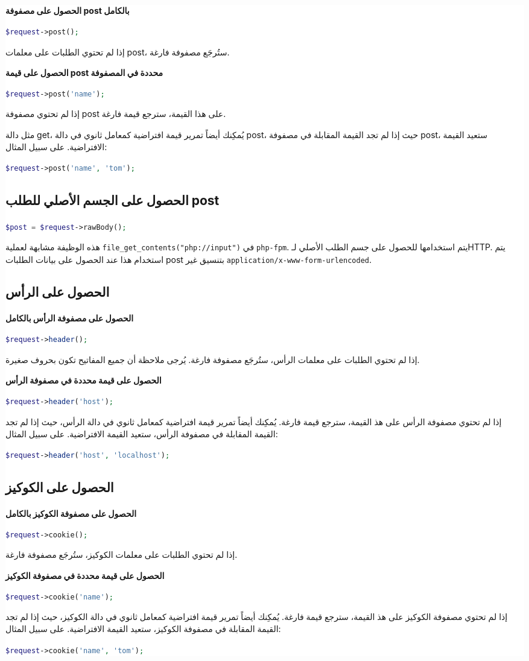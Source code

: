 **الحصول على مصفوفة post بالكامل**
```php
$request->post();
```
إذا لم تحتوي الطلبات على معلمات post، ستُرجَع مصفوفة فارغة.

**الحصول على قيمة post محددة في المصفوفة**
```php
$request->post('name');
```
إذا لم تحتوي مصفوفة post على هذا القيمة، سترجع قيمة فارغة.

مثل دالة get، يُمكِنك أيضاً تمرير قيمة افتراضية كمعامل ثانوي في دالة post، حيث إذا لم تجد القيمة المقابلة في مصفوفة post، ستعيد القيمة الافتراضية. على سبيل المثال:
```php
$request->post('name', 'tom');
```

## الحصول على الجسم الأصلي للطلب post
```php
$post = $request->rawBody();
```
هذه الوظيفة مشابهة لعملية `file_get_contents("php://input")` في `php-fpm`. يتم استخدامها للحصول على جسم الطلب الأصلي لـHTTP. يتم استخدام هذا عند الحصول على بيانات الطلبات post بتنسيق غير `application/x-www-form-urlencoded`.

## الحصول على الرأس
**الحصول على مصفوفة الرأس بالكامل**
```php
$request->header();
```
إذا لم تحتوي الطلبات على معلمات الرأس، ستُرجَع مصفوفة فارغة. يُرجى ملاحظة أن جميع المفاتيح تكون بحروف صغيرة.

**الحصول على قيمة محددة في مصفوفة الرأس**
```php
$request->header('host');
```
إذا لم تحتوي مصفوفة الرأس على هذ القيمة، سترجع قيمة فارغة. يُمكِنك أيضاً تمرير قيمة افتراضية كمعامل ثانوي في دالة الرأس، حيث إذا لم تجد القيمة المقابلة في مصفوفة الرأس، ستعيد القيمة الافتراضية. على سبيل المثال:
```php
$request->header('host', 'localhost');
```

## الحصول على الكوكيز
**الحصول على مصفوفة الكوكيز بالكامل**
```php
$request->cookie();
```
إذا لم تحتوي الطلبات على معلمات الكوكيز، ستُرجَع مصفوفة فارغة.

**الحصول على قيمة محددة في مصفوفة الكوكيز**
```php
$request->cookie('name');
```
إذا لم تحتوي مصفوفة الكوكيز على هذ القيمة، سترجع قيمة فارغة. يُمكِنك أيضاً تمرير قيمة افتراضية كمعامل ثانوي في دالة الكوكيز، حيث إذا لم تجد القيمة المقابلة في مصفوفة الكوكيز، ستعيد القيمة الافتراضية. على سبيل المثال:
```php
$request->cookie('name', 'tom');
```
